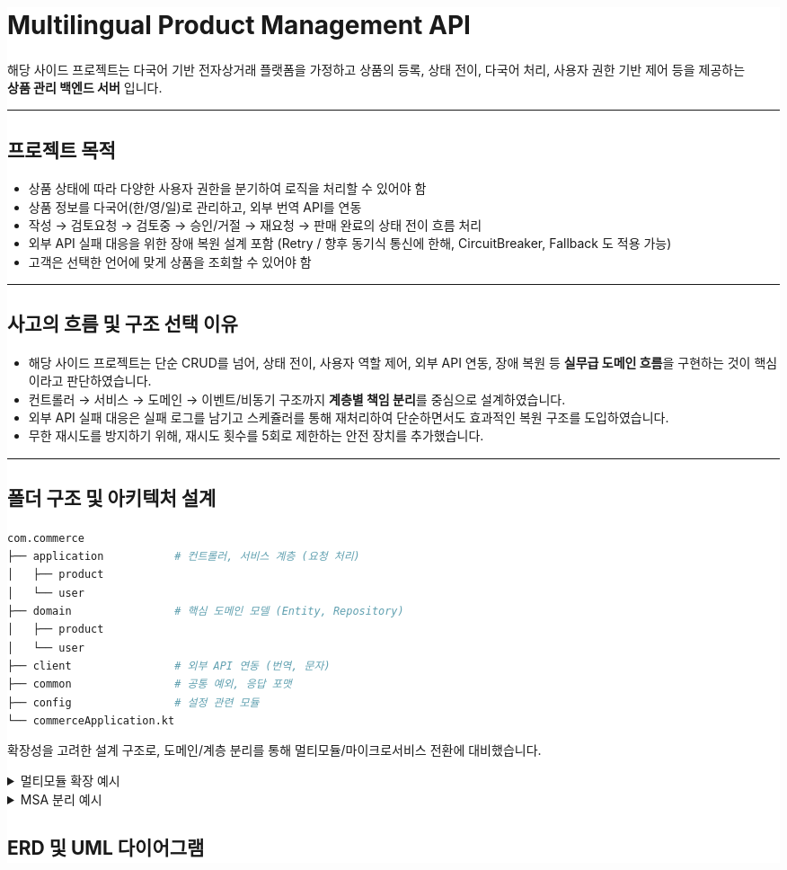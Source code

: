 # Multilingual Product Management API

해당 사이드 프로젝트는 다국어 기반 전자상거래 플랫폼을 가정하고 
상품의 등록, 상태 전이, 다국어 처리, 사용자 권한 기반 제어 등을 제공하는  
**상품 관리 백엔드 서버** 입니다.

---

## 프로젝트 목적

- 상품 상태에 따라 다양한 사용자 권한을 분기하여 로직을 처리할 수 있어야 함
- 상품 정보를 다국어(한/영/일)로 관리하고, 외부 번역 API를 연동
- 작성 → 검토요청 → 검토중 → 승인/거절 → 재요청 → 판매 완료의 상태 전이 흐름 처리
- 외부 API 실패 대응을 위한 장애 복원 설계 포함 (Retry / 향후 동기식 통신에 한해, CircuitBreaker, Fallback 도 적용 가능)
- 고객은 선택한 언어에 맞게 상품을 조회할 수 있어야 함

---

## 사고의 흐름 및 구조 선택 이유

- 해당 사이드 프로젝트는 단순 CRUD를 넘어, 상태 전이, 사용자 역할 제어, 외부 API 연동, 장애 복원 등 **실무급 도메인 흐름**을 구현하는 것이 핵심이라고 판단하였습니다.
- 컨트롤러 → 서비스 → 도메인 → 이벤트/비동기 구조까지 **계층별 책임 분리**를 중심으로 설계하였습니다.
- 외부 API 실패 대응은 실패 로그를 남기고 스케쥴러를 통해 재처리하여 단순하면서도 효과적인 복원 구조를 도입하였습니다. 
- 무한 재시도를 방지하기 위해, 재시도 횟수를 5회로 제한하는 안전 장치를 추가했습니다.

---

## 폴더 구조 및 아키텍처 설계

```bash
com.commerce
├── application           # 컨트롤러, 서비스 계층 (요청 처리)
│   ├── product
│   └── user
├── domain                # 핵심 도메인 모델 (Entity, Repository)
│   ├── product
│   └── user
├── client                # 외부 API 연동 (번역, 문자)
├── common                # 공통 예외, 응답 포맷
├── config                # 설정 관련 모듈
└── commerceApplication.kt
```

확장성을 고려한 설계 구조로, 도메인/계층 분리를 통해 멀티모듈/마이크로서비스 전환에 대비했습니다.

<details><summary>멀티모듈 확장 예시</summary></details>

<details><summary>MSA 분리 예시</summary></details>

## ERD 및 UML 다이어그램
